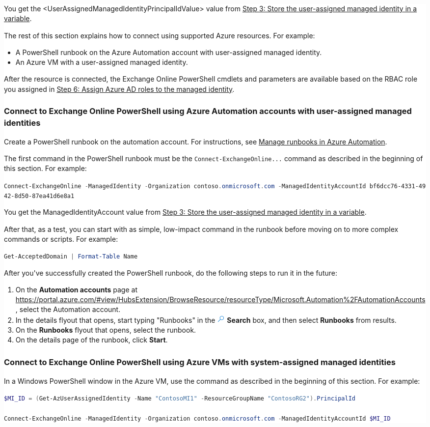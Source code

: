You get the \<UserAssignedManagedIdentityPrincipalIdValue\> value from [Step 3: Store the user-assigned managed identity in a variable](#step-3-store-the-user-assigned-managed-identity-in-a-variable).

The rest of this section explains how to connect using supported Azure resources. For example:

- A PowerShell runbook on the Azure Automation account with user-assigned managed identity.
- An Azure VM with a user-assigned managed identity.

After the resource is connected, the Exchange Online PowerShell cmdlets and parameters are available based on the RBAC role you assigned in [Step 6: Assign Azure AD roles to the managed identity](#step-6-assign-azure-ad-roles-to-the-managed-identity).

### Connect to Exchange Online PowerShell using Azure Automation accounts with user-assigned managed identities

Create a PowerShell runbook on the automation account. For instructions, see [Manage runbooks in Azure Automation](/azure/automation/manage-runbooks).

The first command in the PowerShell runbook must be the `Connect-ExchangeOnline...` command as described in the beginning of this section. For example:

```powershell
Connect-ExchangeOnline -ManagedIdentity -Organization contoso.onmicrosoft.com -ManagedIdentityAccountId bf6dcc76-4331-4942-8d50-87ea41d6e8a1
```

You get the ManagedIdentityAccount value from [Step 3: Store the user-assigned managed identity in a variable](#step-3-store-the-user-assigned-managed-identity-in-a-variable).

After that, as a test, you can start with as simple, low-impact command in the runbook before moving on to more complex commands or scripts. For example:

```powershell
Get-AcceptedDomain | Format-Table Name
```

After you've successfully created the PowerShell runbook, do the following steps to run it in the future:

1. On the **Automation accounts** page at <https://portal.azure.com/#view/HubsExtension/BrowseResource/resourceType/Microsoft.Automation%2FAutomationAccounts>, select the Automation account.
2. In the details flyout that opens, start typing "Runbooks" in the ![Search icon.](media/search-icon.png) **Search** box, and then select **Runbooks** from results.
3. On the **Runbooks** flyout that opens, select the runbook.
4. On the details page of the runbook, click **Start**.

### Connect to Exchange Online PowerShell using Azure VMs with system-assigned managed identities

In a Windows PowerShell window in the Azure VM, use the command as described in the beginning of this section. For example:

```powershell
$MI_ID = (Get-AzUserAssignedIdentity -Name "ContosoMI1" -ResourceGroupName "ContosoRG2").PrincipalId

Connect-ExchangeOnline -ManagedIdentity -Organization contoso.onmicrosoft.com -ManagedIdentityAccountId $MI_ID
```
